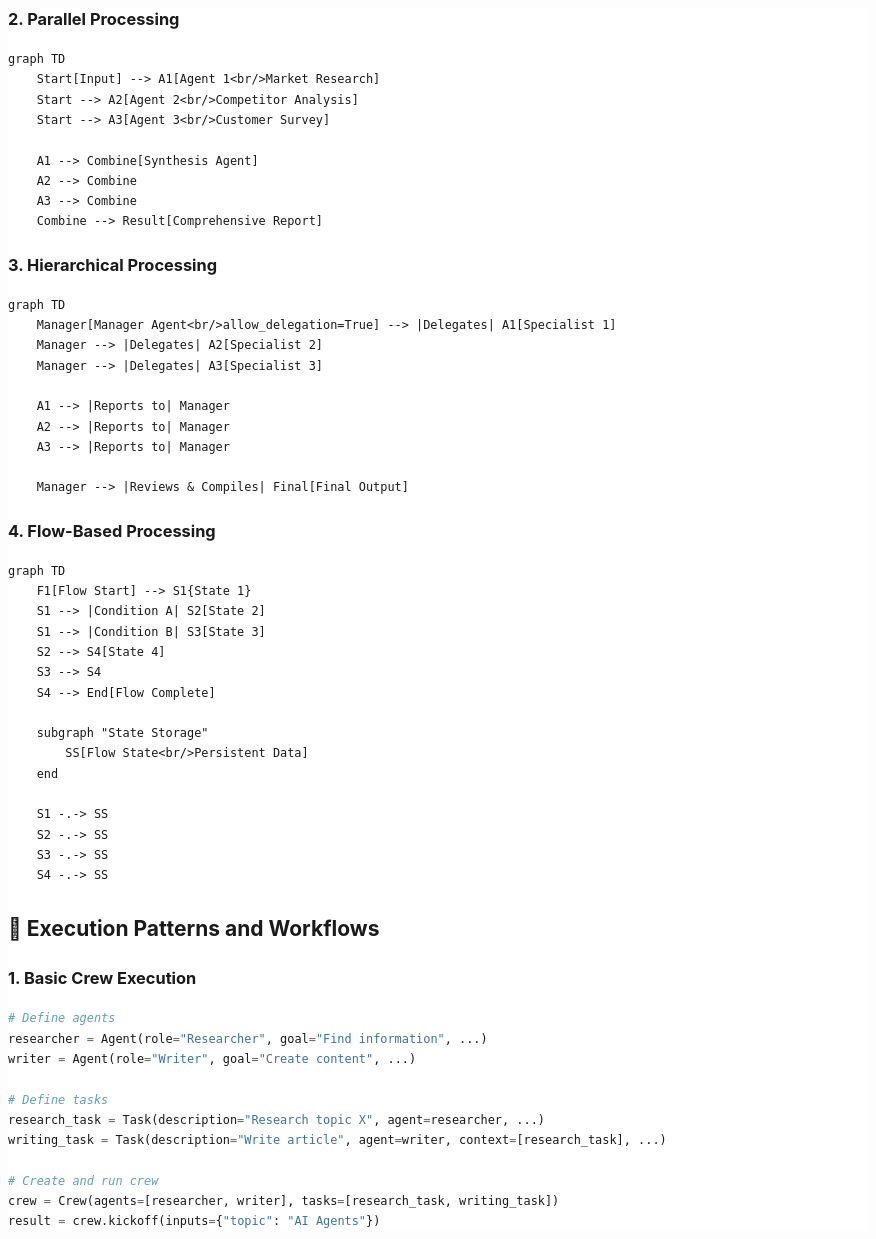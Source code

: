 ### 2. Parallel Processing
```mermaid
graph TD
    Start[Input] --> A1[Agent 1<br/>Market Research]
    Start --> A2[Agent 2<br/>Competitor Analysis]
    Start --> A3[Agent 3<br/>Customer Survey]
    
    A1 --> Combine[Synthesis Agent]
    A2 --> Combine
    A3 --> Combine
    Combine --> Result[Comprehensive Report]
```

### 3. Hierarchical Processing
```mermaid
graph TD
    Manager[Manager Agent<br/>allow_delegation=True] --> |Delegates| A1[Specialist 1]
    Manager --> |Delegates| A2[Specialist 2]
    Manager --> |Delegates| A3[Specialist 3]
    
    A1 --> |Reports to| Manager
    A2 --> |Reports to| Manager
    A3 --> |Reports to| Manager
    
    Manager --> |Reviews & Compiles| Final[Final Output]
```

### 4. Flow-Based Processing
```mermaid
graph TD
    F1[Flow Start] --> S1{State 1}
    S1 --> |Condition A| S2[State 2]
    S1 --> |Condition B| S3[State 3]
    S2 --> S4[State 4]
    S3 --> S4
    S4 --> End[Flow Complete]
    
    subgraph "State Storage"
        SS[Flow State<br/>Persistent Data]
    end
    
    S1 -.-> SS
    S2 -.-> SS
    S3 -.-> SS
    S4 -.-> SS
```

## 🔄 Execution Patterns and Workflows

### 1. Basic Crew Execution
```python
# Define agents
researcher = Agent(role="Researcher", goal="Find information", ...)
writer = Agent(role="Writer", goal="Create content", ...)

# Define tasks
research_task = Task(description="Research topic X", agent=researcher, ...)
writing_task = Task(description="Write article", agent=writer, context=[research_task], ...)

# Create and run crew
crew = Crew(agents=[researcher, writer], tasks=[research_task, writing_task])
result = crew.kickoff(inputs={"topic": "AI Agents"})
```
